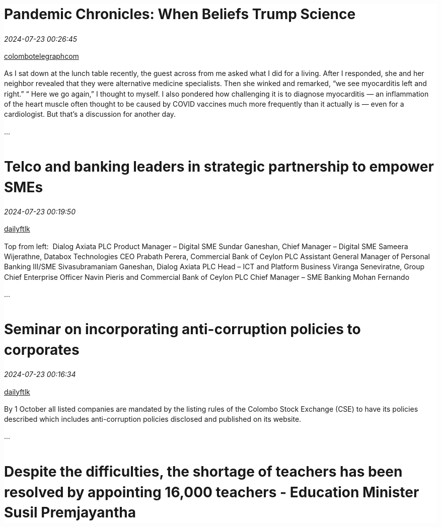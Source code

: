 
# Pandemic Chronicles: When Beliefs Trump Science

*2024-07-23 00:26:45*

[colombotelegraphcom](https://www.colombotelegraph.com/index.php/pandemic-chronicles-when-beliefs-trump-science/)

As I sat down at the lunch table recently, the guest across from me asked what I did for a living. After I responded, she and her neighbor revealed that they were alternative medicine specialists. Then she winked and remarked, “we see myocarditis left and right.” “ Here we go again,” I thought to myself. I also pondered how challenging it is to diagnose myocarditis — an inflammation of the heart muscle often thought to be caused by COVID vaccines much more frequently than it actually is — even for a cardiologist. But that’s a discussion for another day.

...



# Telco and banking leaders in strategic partnership to empower SMEs

*2024-07-23 00:19:50*

[dailyftlk](https://www.ft.lk/business/Telco-and-banking-leaders-in-strategic-partnership-to-empower-SMEs/34-764605)

Top from left:  Dialog Axiata PLC Product Manager – Digital SME Sundar Ganeshan, Chief Manager – Digital SME Sameera Wijerathne, Databox Technologies CEO Prabath Perera, Commercial Bank of Ceylon PLC Assistant General Manager of Personal Banking III/SME Sivasubramaniam Ganeshan, Dialog Axiata PLC Head – ICT and Platform Business Viranga Seneviratne, Group Chief Enterprise Officer Navin Pieris and Commercial Bank of Ceylon PLC Chief Manager – SME Banking Mohan Fernando

...



# Seminar on incorporating anti-corruption policies to corporates

*2024-07-23 00:16:34*

[dailyftlk](https://www.ft.lk/business/Seminar-on-incorporating-anti-corruption-policies-to-corporates/34-764604)

By 1 October all listed companies are mandated by the listing rules of the Colombo Stock Exchange (CSE) to have its policies described which includes anti-corruption policies disclosed and published on its website.

...



# Despite the difficulties, the shortage of teachers has been resolved by appointing 16,000 teachers - Education Minister Susil Premjayantha
